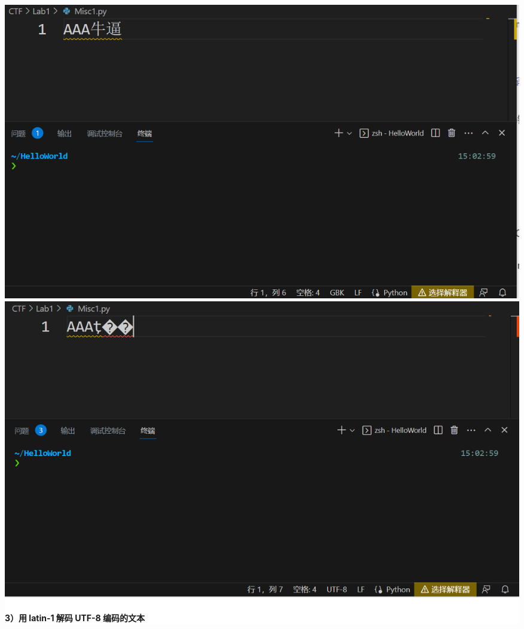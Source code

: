 ![P3](https://github.com/Magnus031/CTF2023/blob/main/Misc/Lab1/P3.png?raw=true)
![P4](https://github.com/Magnus031/CTF2023/blob/main/Misc/Lab1/P4.png?raw=true)
#### 3）用 latin-1 解码 UTF-8 编码的文本